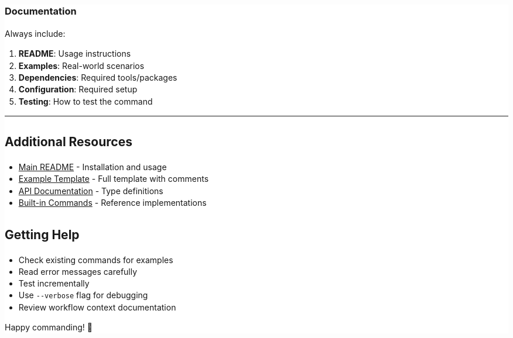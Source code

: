 ### Documentation

Always include:

1. **README**: Usage instructions
2. **Examples**: Real-world scenarios
3. **Dependencies**: Required tools/packages
4. **Configuration**: Required setup
5. **Testing**: How to test the command

---

## Additional Resources

- [Main README](../README.md) - Installation and usage
- [Example Template](../templates/example-command.ts) - Full template with comments
- [API Documentation](../README.md#api-documentation) - Type definitions
- [Built-in Commands](../src/commands/) - Reference implementations

## Getting Help

- Check existing commands for examples
- Read error messages carefully
- Test incrementally
- Use `--verbose` flag for debugging
- Review workflow context documentation

Happy commanding! 🚀

